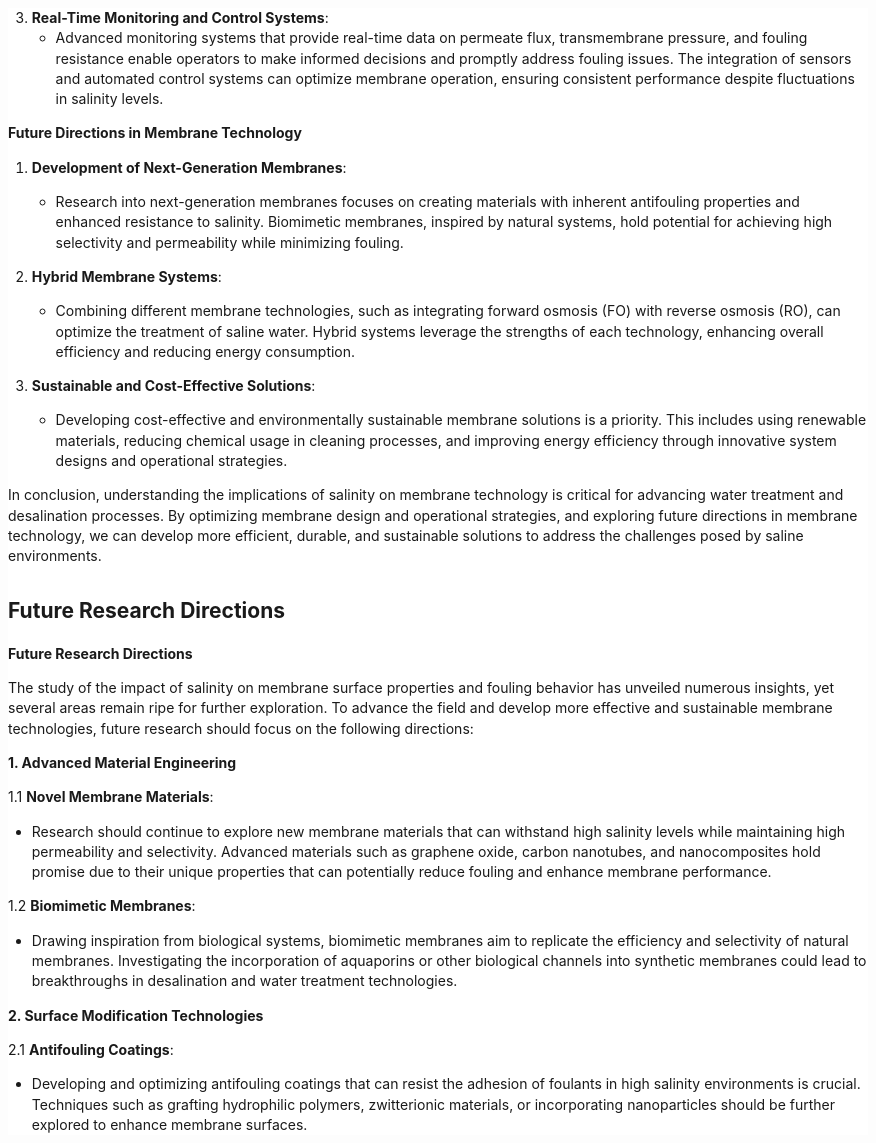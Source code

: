 3. **Real-Time Monitoring and Control Systems**:
   - Advanced monitoring systems that provide real-time data on permeate flux, transmembrane pressure, and fouling resistance enable operators to make informed decisions and promptly address fouling issues. The integration of sensors and automated control systems can optimize membrane operation, ensuring consistent performance despite fluctuations in salinity levels.

**Future Directions in Membrane Technology**

1. **Development of Next-Generation Membranes**:
   - Research into next-generation membranes focuses on creating materials with inherent antifouling properties and enhanced resistance to salinity. Biomimetic membranes, inspired by natural systems, hold potential for achieving high selectivity and permeability while minimizing fouling.

2. **Hybrid Membrane Systems**:
   - Combining different membrane technologies, such as integrating forward osmosis (FO) with reverse osmosis (RO), can optimize the treatment of saline water. Hybrid systems leverage the strengths of each technology, enhancing overall efficiency and reducing energy consumption.

3. **Sustainable and Cost-Effective Solutions**:
   - Developing cost-effective and environmentally sustainable membrane solutions is a priority. This includes using renewable materials, reducing chemical usage in cleaning processes, and improving energy efficiency through innovative system designs and operational strategies.

In conclusion, understanding the implications of salinity on membrane technology is critical for advancing water treatment and desalination processes. By optimizing membrane design and operational strategies, and exploring future directions in membrane technology, we can develop more efficient, durable, and sustainable solutions to address the challenges posed by saline environments.
## Future Research Directions
**Future Research Directions**

The study of the impact of salinity on membrane surface properties and fouling behavior has unveiled numerous insights, yet several areas remain ripe for further exploration. To advance the field and develop more effective and sustainable membrane technologies, future research should focus on the following directions:

**1. Advanced Material Engineering**

1.1 **Novel Membrane Materials**:
- Research should continue to explore new membrane materials that can withstand high salinity levels while maintaining high permeability and selectivity. Advanced materials such as graphene oxide, carbon nanotubes, and nanocomposites hold promise due to their unique properties that can potentially reduce fouling and enhance membrane performance.

1.2 **Biomimetic Membranes**:
- Drawing inspiration from biological systems, biomimetic membranes aim to replicate the efficiency and selectivity of natural membranes. Investigating the incorporation of aquaporins or other biological channels into synthetic membranes could lead to breakthroughs in desalination and water treatment technologies.

**2. Surface Modification Technologies**

2.1 **Antifouling Coatings**:
- Developing and optimizing antifouling coatings that can resist the adhesion of foulants in high salinity environments is crucial. Techniques such as grafting hydrophilic polymers, zwitterionic materials, or incorporating nanoparticles should be further explored to enhance membrane surfaces.
